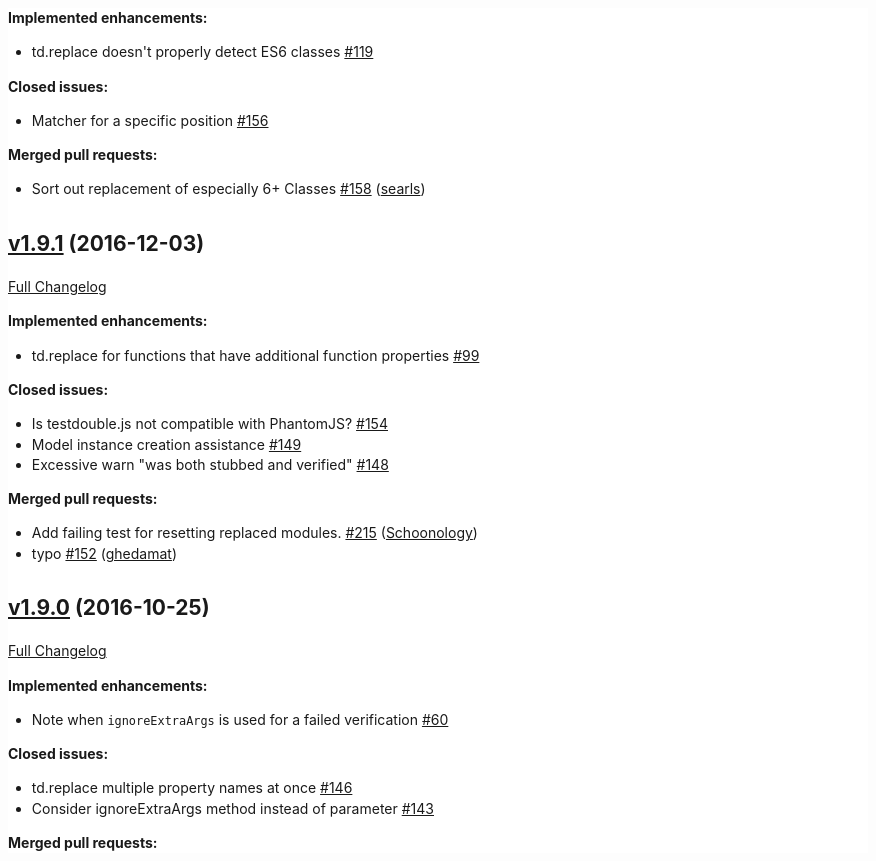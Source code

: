 **Implemented enhancements:**

- td.replace doesn't properly detect ES6 classes [\#119](https://github.com/testdouble/testdouble.js/issues/119)

**Closed issues:**

- Matcher for a specific position [\#156](https://github.com/testdouble/testdouble.js/issues/156)

**Merged pull requests:**

- Sort out replacement of especially 6+ Classes [\#158](https://github.com/testdouble/testdouble.js/pull/158) ([searls](https://github.com/searls))

## [v1.9.1](https://github.com/testdouble/testdouble.js/tree/v1.9.1) (2016-12-03)
[Full Changelog](https://github.com/testdouble/testdouble.js/compare/v1.9.0...v1.9.1)

**Implemented enhancements:**

- td.replace for functions that have additional function properties [\#99](https://github.com/testdouble/testdouble.js/issues/99)

**Closed issues:**

- Is testdouble.js not compatible with PhantomJS? [\#154](https://github.com/testdouble/testdouble.js/issues/154)
- Model instance creation assistance [\#149](https://github.com/testdouble/testdouble.js/issues/149)
- Excessive warn "was both stubbed and verified" [\#148](https://github.com/testdouble/testdouble.js/issues/148)

**Merged pull requests:**

- Add failing test for resetting replaced modules. [\#215](https://github.com/testdouble/testdouble.js/pull/215) ([Schoonology](https://github.com/Schoonology))
- typo [\#152](https://github.com/testdouble/testdouble.js/pull/152) ([ghedamat](https://github.com/ghedamat))

## [v1.9.0](https://github.com/testdouble/testdouble.js/tree/v1.9.0) (2016-10-25)
[Full Changelog](https://github.com/testdouble/testdouble.js/compare/v1.8.0...v1.9.0)

**Implemented enhancements:**

- Note when `ignoreExtraArgs` is used for a failed verification [\#60](https://github.com/testdouble/testdouble.js/issues/60)

**Closed issues:**

- td.replace multiple property names at once [\#146](https://github.com/testdouble/testdouble.js/issues/146)
- Consider ignoreExtraArgs method instead of parameter [\#143](https://github.com/testdouble/testdouble.js/issues/143)

**Merged pull requests:**
